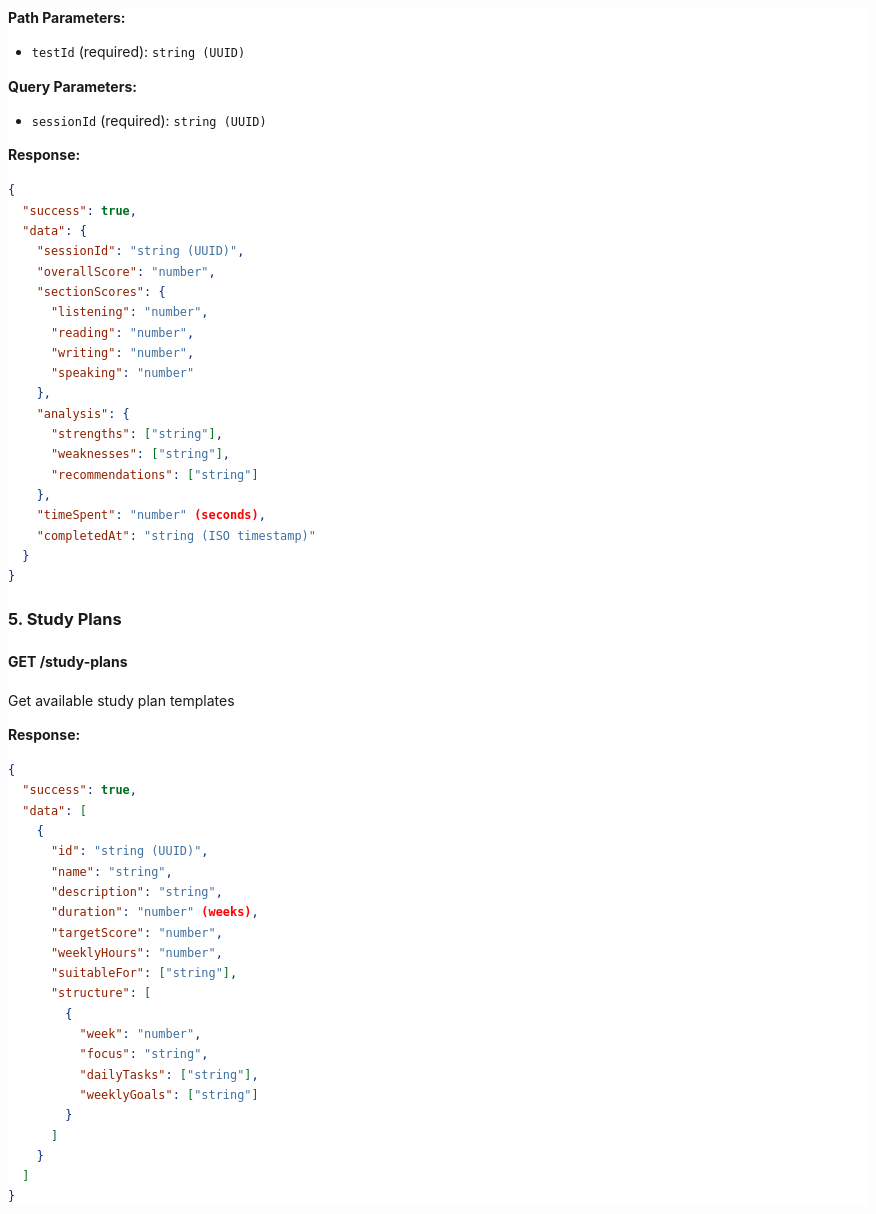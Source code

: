 **Path Parameters:**
- `testId` (required): `string (UUID)`

**Query Parameters:**
- `sessionId` (required): `string (UUID)`

**Response:**
```json
{
  "success": true,
  "data": {
    "sessionId": "string (UUID)",
    "overallScore": "number",
    "sectionScores": {
      "listening": "number",
      "reading": "number",
      "writing": "number",
      "speaking": "number"
    },
    "analysis": {
      "strengths": ["string"],
      "weaknesses": ["string"],
      "recommendations": ["string"]
    },
    "timeSpent": "number" (seconds),
    "completedAt": "string (ISO timestamp)"
  }
}
```

### 5. Study Plans

#### GET /study-plans
Get available study plan templates

**Response:**
```json
{
  "success": true,
  "data": [
    {
      "id": "string (UUID)",
      "name": "string",
      "description": "string",
      "duration": "number" (weeks),
      "targetScore": "number",
      "weeklyHours": "number",
      "suitableFor": ["string"],
      "structure": [
        {
          "week": "number",
          "focus": "string",
          "dailyTasks": ["string"],
          "weeklyGoals": ["string"]
        }
      ]
    }
  ]
}
```
